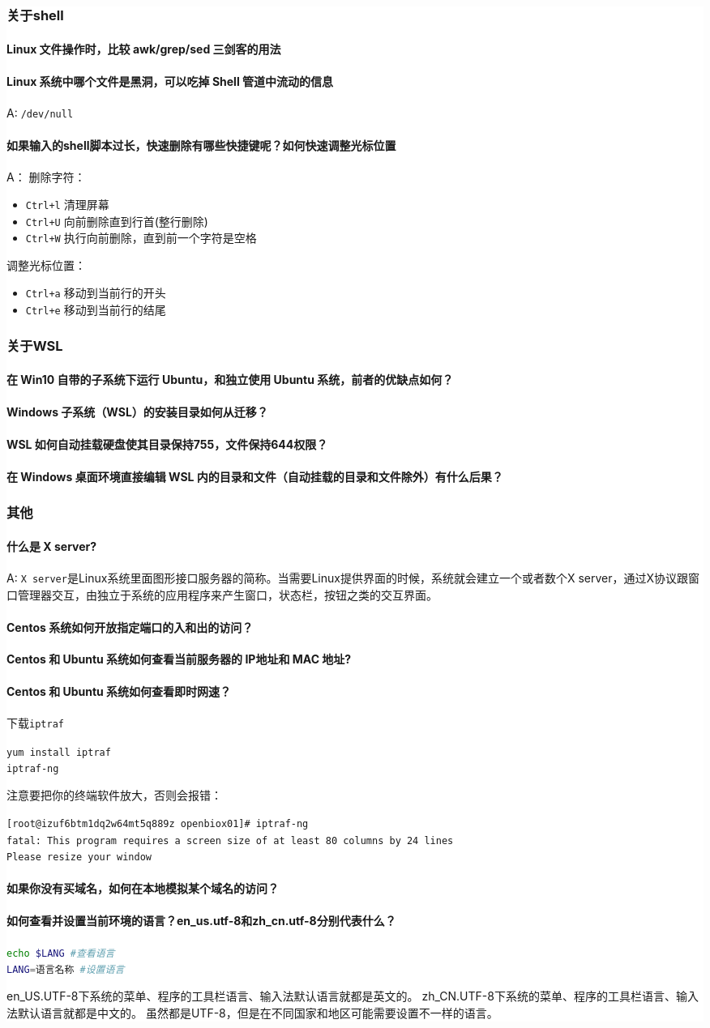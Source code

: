 ### 关于shell
#### Linux 文件操作时，比较 awk/grep/sed 三剑客的用法
#### Linux 系统中哪个文件是黑洞，可以吃掉 Shell 管道中流动的信息
A: `/dev/null`
#### 如果输入的shell脚本过长，快速删除有哪些快捷键呢？如何快速调整光标位置
A：
删除字符：
 - `Ctrl+l` 清理屏幕
 - `Ctrl+U` 向前删除直到行首(整行删除)
 - `Ctrl+W` 执行向前删除，直到前一个字符是空格
 
调整光标位置：
 - `Ctrl+a` 移动到当前行的开头
 - `Ctrl+e` 移动到当前行的结尾


### 关于WSL

#### 在 Win10 自带的子系统下运行 Ubuntu，和独立使用 Ubuntu 系统，前者的优缺点如何？
#### Windows 子系统（WSL）的安装目录如何从迁移？
#### WSL 如何自动挂载硬盘使其目录保持755，文件保持644权限？ 
#### 在 Windows 桌面环境直接编辑 WSL 内的目录和文件（自动挂载的目录和文件除外）有什么后果？
### 其他
#### 什么是 X server?
A: `X server`是Linux系统里面图形接口服务器的简称。当需要Linux提供界面的时候，系统就会建立一个或者数个X server，通过X协议跟窗口管理器交互，由独立于系统的应用程序来产生窗口，状态栏，按钮之类的交互界面。
#### Centos 系统如何开放指定端口的入和出的访问？
#### Centos 和 Ubuntu 系统如何查看当前服务器的 IP地址和 MAC 地址?
#### Centos 和 Ubuntu 系统如何查看即时网速？
下载`iptraf`
```bash
yum install iptraf
iptraf-ng   
```
注意要把你的终端软件放大，否则会报错：
```bash
[root@izuf6btm1dq2w64mt5q889z openbiox01]# iptraf-ng
fatal: This program requires a screen size of at least 80 columns by 24 lines
Please resize your window
```

#### 如果你没有买域名，如何在本地模拟某个域名的访问？
#### 如何查看并设置当前环境的语言？en_us.utf-8和zh_cn.utf-8分别代表什么？
```bash
echo $LANG #查看语言
LANG=语言名称 #设置语言
```
en_US.UTF-8下系统的菜单、程序的工具栏语言、输入法默认语言就都是英文的。 
zh_CN.UTF-8下系统的菜单、程序的工具栏语言、输入法默认语言就都是中文的。
虽然都是UTF-8，但是在不同国家和地区可能需要设置不一样的语言。

